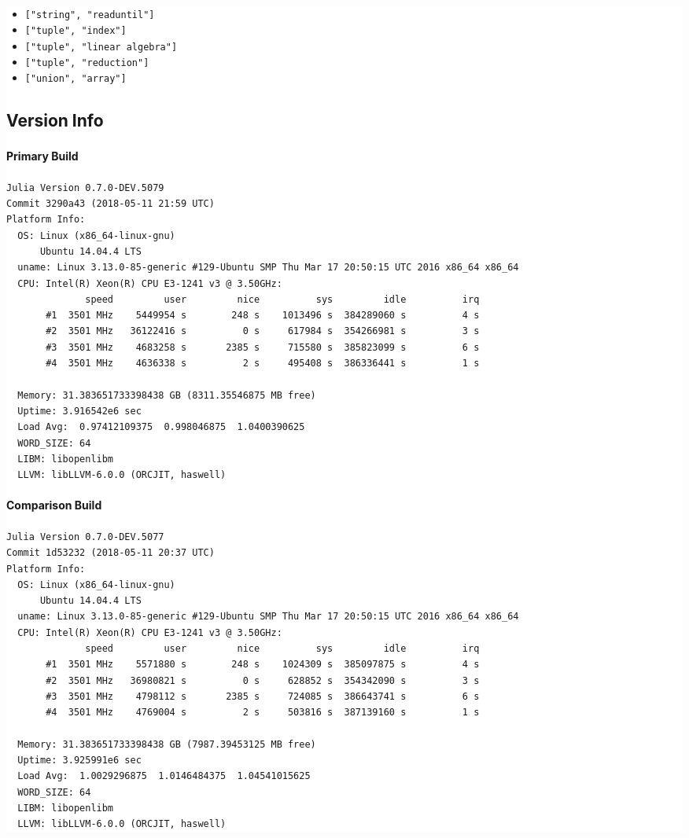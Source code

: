 - `["string", "readuntil"]`
- `["tuple", "index"]`
- `["tuple", "linear algebra"]`
- `["tuple", "reduction"]`
- `["union", "array"]`

## Version Info

#### Primary Build

```
Julia Version 0.7.0-DEV.5079
Commit 3290a43 (2018-05-11 21:59 UTC)
Platform Info:
  OS: Linux (x86_64-linux-gnu)
      Ubuntu 14.04.4 LTS
  uname: Linux 3.13.0-85-generic #129-Ubuntu SMP Thu Mar 17 20:50:15 UTC 2016 x86_64 x86_64
  CPU: Intel(R) Xeon(R) CPU E3-1241 v3 @ 3.50GHz: 
              speed         user         nice          sys         idle          irq
       #1  3501 MHz    5449954 s        248 s    1013496 s  384289060 s          4 s
       #2  3501 MHz   36122416 s          0 s     617984 s  354266981 s          3 s
       #3  3501 MHz    4683258 s       2385 s     715580 s  385823099 s          6 s
       #4  3501 MHz    4636338 s          2 s     495408 s  386336441 s          1 s
       
  Memory: 31.383651733398438 GB (8311.35546875 MB free)
  Uptime: 3.916542e6 sec
  Load Avg:  0.97412109375  0.998046875  1.0400390625
  WORD_SIZE: 64
  LIBM: libopenlibm
  LLVM: libLLVM-6.0.0 (ORCJIT, haswell)

```

#### Comparison Build

```
Julia Version 0.7.0-DEV.5077
Commit 1d53232 (2018-05-11 20:37 UTC)
Platform Info:
  OS: Linux (x86_64-linux-gnu)
      Ubuntu 14.04.4 LTS
  uname: Linux 3.13.0-85-generic #129-Ubuntu SMP Thu Mar 17 20:50:15 UTC 2016 x86_64 x86_64
  CPU: Intel(R) Xeon(R) CPU E3-1241 v3 @ 3.50GHz: 
              speed         user         nice          sys         idle          irq
       #1  3501 MHz    5571880 s        248 s    1024309 s  385097875 s          4 s
       #2  3501 MHz   36980821 s          0 s     628852 s  354342090 s          3 s
       #3  3501 MHz    4798112 s       2385 s     724085 s  386643741 s          6 s
       #4  3501 MHz    4769004 s          2 s     503816 s  387139160 s          1 s
       
  Memory: 31.383651733398438 GB (7987.39453125 MB free)
  Uptime: 3.925991e6 sec
  Load Avg:  1.0029296875  1.0146484375  1.04541015625
  WORD_SIZE: 64
  LIBM: libopenlibm
  LLVM: libLLVM-6.0.0 (ORCJIT, haswell)

```
